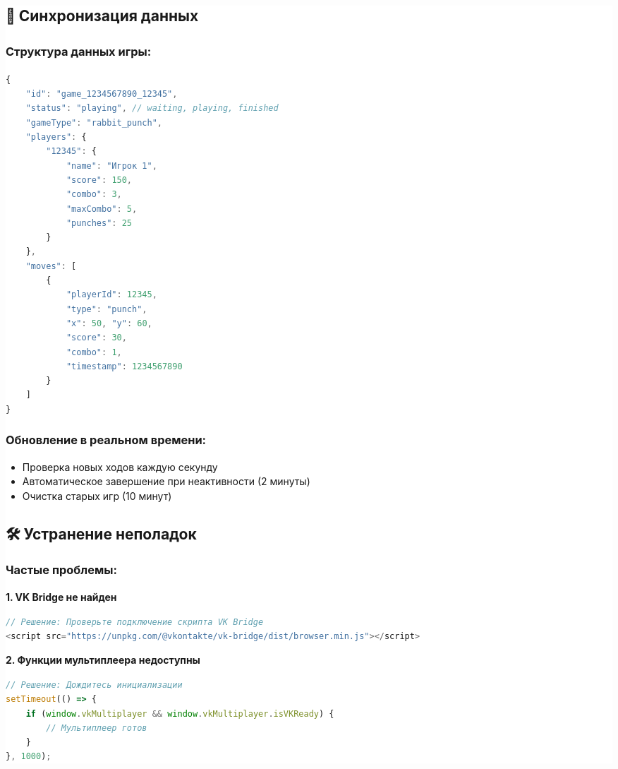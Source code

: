 ## 🔄 Синхронизация данных

### Структура данных игры:

```javascript
{
    "id": "game_1234567890_12345",
    "status": "playing", // waiting, playing, finished
    "gameType": "rabbit_punch",
    "players": {
        "12345": {
            "name": "Игрок 1",
            "score": 150,
            "combo": 3,
            "maxCombo": 5,
            "punches": 25
        }
    },
    "moves": [
        {
            "playerId": 12345,
            "type": "punch",
            "x": 50, "y": 60,
            "score": 30,
            "combo": 1,
            "timestamp": 1234567890
        }
    ]
}
```

### Обновление в реальном времени:

- Проверка новых ходов каждую секунду
- Автоматическое завершение при неактивности (2 минуты)
- Очистка старых игр (10 минут)

## 🛠️ Устранение неполадок

### Частые проблемы:

**1. VK Bridge не найден**
```javascript
// Решение: Проверьте подключение скрипта VK Bridge
<script src="https://unpkg.com/@vkontakte/vk-bridge/dist/browser.min.js"></script>
```

**2. Функции мультиплеера недоступны**
```javascript
// Решение: Дождитесь инициализации
setTimeout(() => {
    if (window.vkMultiplayer && window.vkMultiplayer.isVKReady) {
        // Мультиплеер готов
    }
}, 1000);
```
